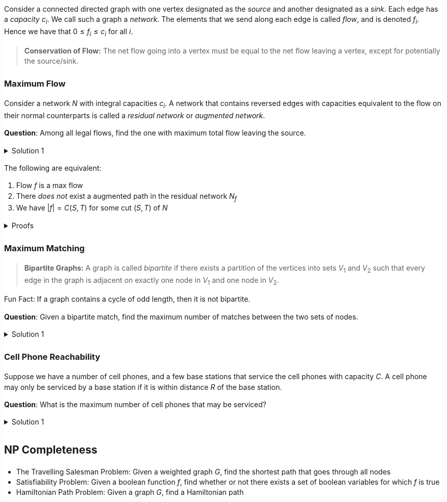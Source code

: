 Consider a connected directed graph with one vertex designated as the _source_
and another designated as a _sink_. Each edge has a _capacity_ $c_i$. We call
such a graph a _network_. The elements that we send along each edge is called
_flow_, and is denoted $f_i$. Hence we have that $0\leq f_i\leq c_i$ for all
$i$.



> **Conservation of Flow:** The net flow going into a vertex must be equal to
> the net flow leaving a vertex, except for potentially the source/sink.

### Maximum Flow

Consider a network $N$ with integral capacities $c_i$. A network that contains
reversed edges with capacities equivalent to the flow on their normal
counterparts is called a _residual network_ or _augmented network_.

**Question**: Among all legal flows, find the one with maximum total flow
leaving the source.

<details><summary>Solution 1</summary></details>

The following are equivalent:

1. Flow $f$ is a max flow
2. There _does not_ exist a augmented path in the residual network $N_f$
3. We have $|f| = C(S, T)$ for some cut $(S, T)$ of $N$

<details><summary>Proofs</summary></details>

### Maximum Matching



> **Bipartite Graphs:** A graph is called _bipartite_ if there exists a
> partition of the vertices into sets $V_1$ and $V_2$ such that every edge in
> the graph is adjacent on exactly one node in $V_1$ and one node in $V_2$.

Fun Fact: If a graph contains a cycle of odd length, then it is not bipartite.

**Question**: Given a bipartite match, find the maximum number of matches
between the two sets of nodes.

<details><summary>Solution 1</summary></details>

### Cell Phone Reachability

Suppose we have a number of cell phones, and a few base stations that service
the cell phones with capacity $C$. A cell phone may only be serviced by a base
station if it is within distance $R$ of the base station.

**Question**: What is the maximum number of cell phones that may be serviced?

<details><summary>Solution 1</summary></details>

## NP Completeness

- The Travelling Salesman Problem: Given a weighted graph $G$, find the shortest
  path that goes through all nodes
- Satisfiability Problem: Given a boolean function $f$, find whether or not
  there exists a set of boolean variables for which $f$ is true
- Hamiltonian Path Problem: Given a graph $G$, find a Hamiltonian path
